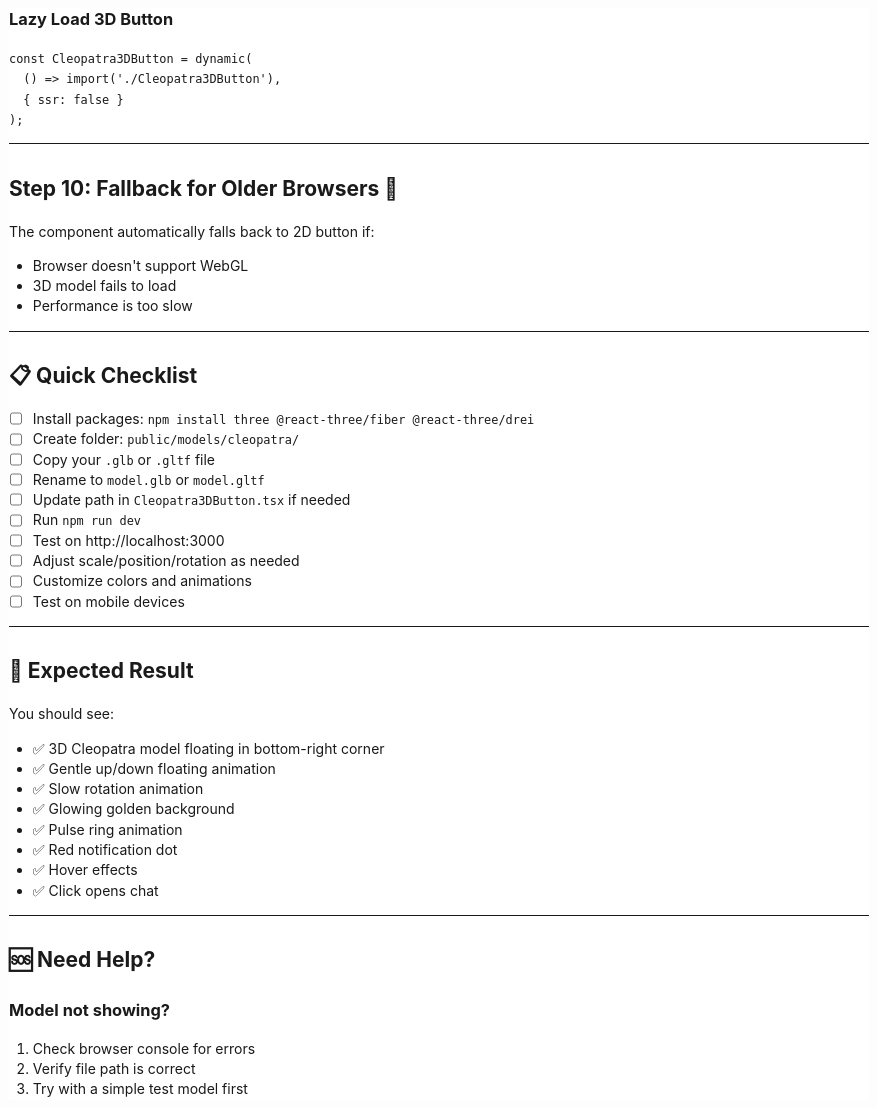 ### Lazy Load 3D Button
```tsx
const Cleopatra3DButton = dynamic(
  () => import('./Cleopatra3DButton'),
  { ssr: false }
);
```

---

## Step 10: Fallback for Older Browsers 🔄

The component automatically falls back to 2D button if:
- Browser doesn't support WebGL
- 3D model fails to load
- Performance is too slow

---

## 📋 Quick Checklist

- [ ] Install packages: `npm install three @react-three/fiber @react-three/drei`
- [ ] Create folder: `public/models/cleopatra/`
- [ ] Copy your `.glb` or `.gltf` file
- [ ] Rename to `model.glb` or `model.gltf`
- [ ] Update path in `Cleopatra3DButton.tsx` if needed
- [ ] Run `npm run dev`
- [ ] Test on http://localhost:3000
- [ ] Adjust scale/position/rotation as needed
- [ ] Customize colors and animations
- [ ] Test on mobile devices

---

## 🎯 Expected Result

You should see:
- ✅ 3D Cleopatra model floating in bottom-right corner
- ✅ Gentle up/down floating animation
- ✅ Slow rotation animation
- ✅ Glowing golden background
- ✅ Pulse ring animation
- ✅ Red notification dot
- ✅ Hover effects
- ✅ Click opens chat

---

## 🆘 Need Help?

### Model not showing?
1. Check browser console for errors
2. Verify file path is correct
3. Try with a simple test model first
